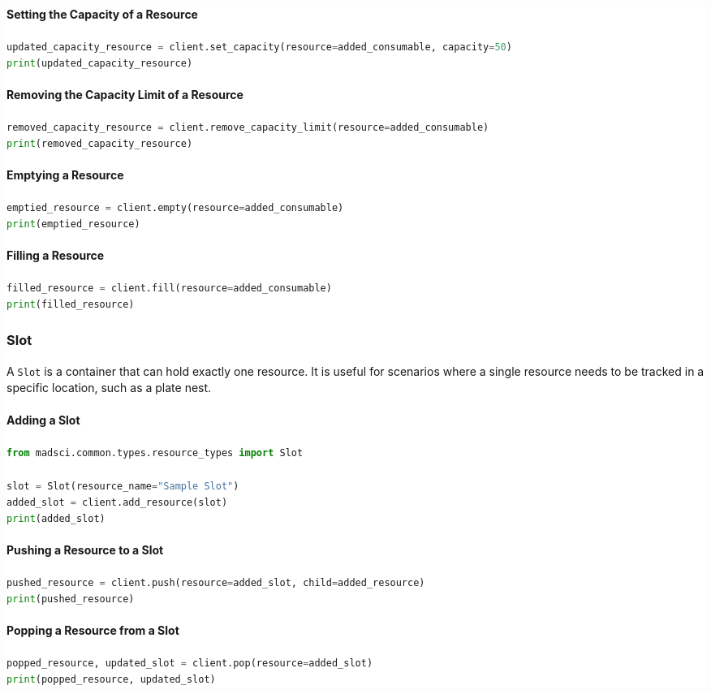 #### Setting the Capacity of a Resource

```python
updated_capacity_resource = client.set_capacity(resource=added_consumable, capacity=50)
print(updated_capacity_resource)
```

#### Removing the Capacity Limit of a Resource

```python
removed_capacity_resource = client.remove_capacity_limit(resource=added_consumable)
print(removed_capacity_resource)
```

#### Emptying a Resource

```python
emptied_resource = client.empty(resource=added_consumable)
print(emptied_resource)
```

#### Filling a Resource

```python
filled_resource = client.fill(resource=added_consumable)
print(filled_resource)
```

### Slot

A `Slot` is a container that can hold exactly one resource. It is useful for scenarios where a single resource needs to be tracked in a specific location, such as a plate nest.

#### Adding a Slot

```python
from madsci.common.types.resource_types import Slot

slot = Slot(resource_name="Sample Slot")
added_slot = client.add_resource(slot)
print(added_slot)
```

#### Pushing a Resource to a Slot

```python
pushed_resource = client.push(resource=added_slot, child=added_resource)
print(pushed_resource)
```

#### Popping a Resource from a Slot

```python
popped_resource, updated_slot = client.pop(resource=added_slot)
print(popped_resource, updated_slot)
```
